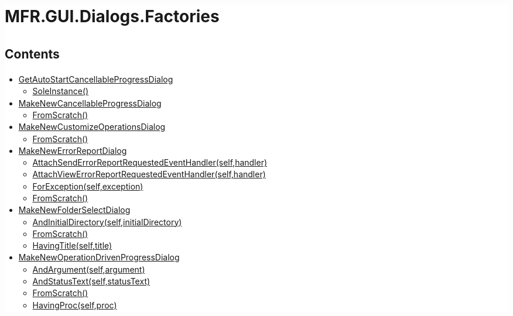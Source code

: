 <a name='assembly'></a>
# MFR.GUI.Dialogs.Factories

## Contents

- [GetAutoStartCancellableProgressDialog](#T-MFR-GUI-Dialogs-Factories-GetAutoStartCancellableProgressDialog 'MFR.GUI.Dialogs.Factories.GetAutoStartCancellableProgressDialog')
  - [SoleInstance()](#M-MFR-GUI-Dialogs-Factories-GetAutoStartCancellableProgressDialog-SoleInstance 'MFR.GUI.Dialogs.Factories.GetAutoStartCancellableProgressDialog.SoleInstance')
- [MakeNewCancellableProgressDialog](#T-MFR-GUI-Dialogs-Factories-MakeNewCancellableProgressDialog 'MFR.GUI.Dialogs.Factories.MakeNewCancellableProgressDialog')
  - [FromScratch()](#M-MFR-GUI-Dialogs-Factories-MakeNewCancellableProgressDialog-FromScratch 'MFR.GUI.Dialogs.Factories.MakeNewCancellableProgressDialog.FromScratch')
- [MakeNewCustomizeOperationsDialog](#T-MFR-GUI-Dialogs-Factories-MakeNewCustomizeOperationsDialog 'MFR.GUI.Dialogs.Factories.MakeNewCustomizeOperationsDialog')
  - [FromScratch()](#M-MFR-GUI-Dialogs-Factories-MakeNewCustomizeOperationsDialog-FromScratch 'MFR.GUI.Dialogs.Factories.MakeNewCustomizeOperationsDialog.FromScratch')
- [MakeNewErrorReportDialog](#T-MFR-GUI-Dialogs-Factories-MakeNewErrorReportDialog 'MFR.GUI.Dialogs.Factories.MakeNewErrorReportDialog')
  - [AttachSendErrorReportRequestedEventHandler(self,handler)](#M-MFR-GUI-Dialogs-Factories-MakeNewErrorReportDialog-AttachSendErrorReportRequestedEventHandler-MFR-GUI-Dialogs-Interfaces-IErrorReportDialog,MFR-GUI-Dialogs-Events-SendErrorReportRequestedEventHandler- 'MFR.GUI.Dialogs.Factories.MakeNewErrorReportDialog.AttachSendErrorReportRequestedEventHandler(MFR.GUI.Dialogs.Interfaces.IErrorReportDialog,MFR.GUI.Dialogs.Events.SendErrorReportRequestedEventHandler)')
  - [AttachViewErrorReportRequestedEventHandler(self,handler)](#M-MFR-GUI-Dialogs-Factories-MakeNewErrorReportDialog-AttachViewErrorReportRequestedEventHandler-MFR-GUI-Dialogs-Interfaces-IErrorReportDialog,MFR-GUI-Dialogs-Events-ViewErrorReportRequestedEventHandler- 'MFR.GUI.Dialogs.Factories.MakeNewErrorReportDialog.AttachViewErrorReportRequestedEventHandler(MFR.GUI.Dialogs.Interfaces.IErrorReportDialog,MFR.GUI.Dialogs.Events.ViewErrorReportRequestedEventHandler)')
  - [ForException(self,exception)](#M-MFR-GUI-Dialogs-Factories-MakeNewErrorReportDialog-ForException-MFR-GUI-Dialogs-Interfaces-IErrorReportDialog,System-Exception- 'MFR.GUI.Dialogs.Factories.MakeNewErrorReportDialog.ForException(MFR.GUI.Dialogs.Interfaces.IErrorReportDialog,System.Exception)')
  - [FromScratch()](#M-MFR-GUI-Dialogs-Factories-MakeNewErrorReportDialog-FromScratch 'MFR.GUI.Dialogs.Factories.MakeNewErrorReportDialog.FromScratch')
- [MakeNewFolderSelectDialog](#T-MFR-GUI-Dialogs-Factories-MakeNewFolderSelectDialog 'MFR.GUI.Dialogs.Factories.MakeNewFolderSelectDialog')
  - [AndInitialDirectory(self,initialDirectory)](#M-MFR-GUI-Dialogs-Factories-MakeNewFolderSelectDialog-AndInitialDirectory-MFR-GUI-Dialogs-Interfaces-IFolderSelectDialog,System-String- 'MFR.GUI.Dialogs.Factories.MakeNewFolderSelectDialog.AndInitialDirectory(MFR.GUI.Dialogs.Interfaces.IFolderSelectDialog,System.String)')
  - [FromScratch()](#M-MFR-GUI-Dialogs-Factories-MakeNewFolderSelectDialog-FromScratch 'MFR.GUI.Dialogs.Factories.MakeNewFolderSelectDialog.FromScratch')
  - [HavingTitle(self,title)](#M-MFR-GUI-Dialogs-Factories-MakeNewFolderSelectDialog-HavingTitle-MFR-GUI-Dialogs-Interfaces-IFolderSelectDialog,System-String- 'MFR.GUI.Dialogs.Factories.MakeNewFolderSelectDialog.HavingTitle(MFR.GUI.Dialogs.Interfaces.IFolderSelectDialog,System.String)')
- [MakeNewOperationDrivenProgressDialog](#T-MFR-GUI-Dialogs-Factories-MakeNewOperationDrivenProgressDialog 'MFR.GUI.Dialogs.Factories.MakeNewOperationDrivenProgressDialog')
  - [AndArgument(self,argument)](#M-MFR-GUI-Dialogs-Factories-MakeNewOperationDrivenProgressDialog-AndArgument-MFR-GUI-Dialogs-Interfaces-IOperationDrivenProgressDialog,System-Object- 'MFR.GUI.Dialogs.Factories.MakeNewOperationDrivenProgressDialog.AndArgument(MFR.GUI.Dialogs.Interfaces.IOperationDrivenProgressDialog,System.Object)')
  - [AndStatusText(self,statusText)](#M-MFR-GUI-Dialogs-Factories-MakeNewOperationDrivenProgressDialog-AndStatusText-MFR-GUI-Dialogs-Interfaces-IOperationDrivenProgressDialog,System-String- 'MFR.GUI.Dialogs.Factories.MakeNewOperationDrivenProgressDialog.AndStatusText(MFR.GUI.Dialogs.Interfaces.IOperationDrivenProgressDialog,System.String)')
  - [FromScratch()](#M-MFR-GUI-Dialogs-Factories-MakeNewOperationDrivenProgressDialog-FromScratch 'MFR.GUI.Dialogs.Factories.MakeNewOperationDrivenProgressDialog.FromScratch')
  - [HavingProc(self,proc)](#M-MFR-GUI-Dialogs-Factories-MakeNewOperationDrivenProgressDialog-HavingProc-MFR-GUI-Dialogs-Interfaces-IOperationDrivenProgressDialog,System-Func{System-Object,System-Object}- 'MFR.GUI.Dialogs.Factories.MakeNewOperationDrivenProgressDialog.HavingProc(MFR.GUI.Dialogs.Interfaces.IOperationDrivenProgressDialog,System.Func{System.Object,System.Object})')